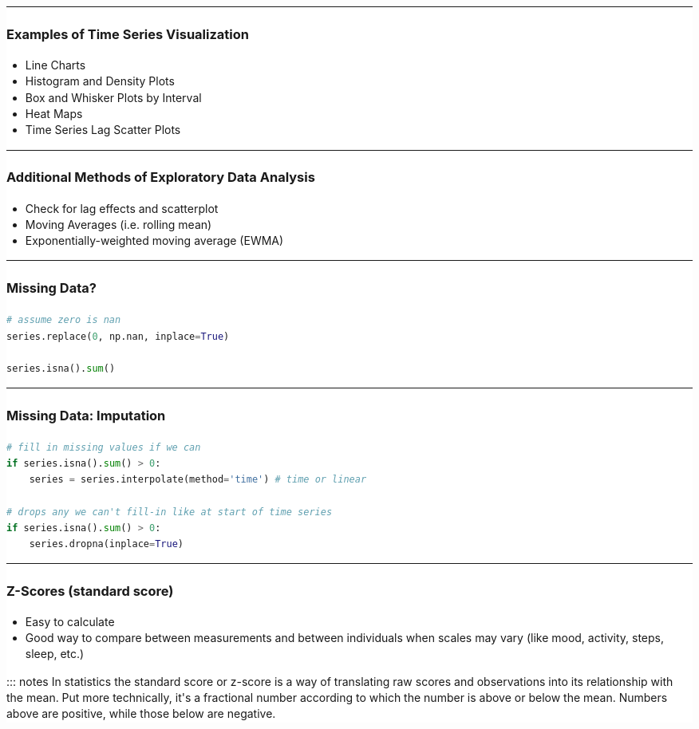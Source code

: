-----

### Examples of Time Series Visualization 

- Line Charts
- Histogram and Density Plots
- Box and Whisker Plots by Interval
- Heat Maps
- Time Series Lag Scatter Plots

------

### Additional Methods of Exploratory Data Analysis 

- Check for lag effects and scatterplot
- Moving Averages (i.e. rolling mean)
- Exponentially-weighted moving average (EWMA)

------

### Missing Data?

```python
# assume zero is nan
series.replace(0, np.nan, inplace=True)

series.isna().sum()
```

-----

### Missing Data: Imputation

```python
# fill in missing values if we can
if series.isna().sum() > 0:
    series = series.interpolate(method='time') # time or linear

# drops any we can't fill-in like at start of time series
if series.isna().sum() > 0:
    series.dropna(inplace=True)    
```

-----

### Z-Scores (standard score)

- Easy to calculate
- Good way to compare between measurements and between individuals when scales may vary (like mood, activity, steps, sleep, etc.)

::: notes
In statistics  the standard score or z-score is a way of translating raw scores and observations into its relationship with the mean. Put more technically, it's a fractional number according to which the number is above or below the mean. Numbers above are positive, while those below are negative.  
